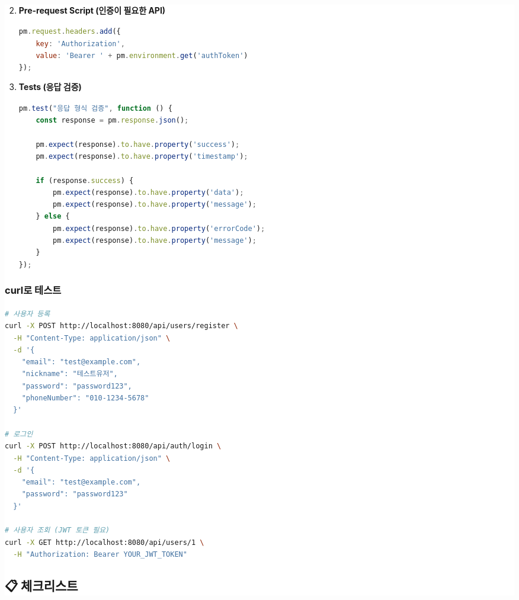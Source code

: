 2. **Pre-request Script (인증이 필요한 API)**
   ```javascript
   pm.request.headers.add({
       key: 'Authorization',
       value: 'Bearer ' + pm.environment.get('authToken')
   });
   ```

3. **Tests (응답 검증)**
   ```javascript
   pm.test("응답 형식 검증", function () {
       const response = pm.response.json();
       
       pm.expect(response).to.have.property('success');
       pm.expect(response).to.have.property('timestamp');
       
       if (response.success) {
           pm.expect(response).to.have.property('data');
           pm.expect(response).to.have.property('message');
       } else {
           pm.expect(response).to.have.property('errorCode');
           pm.expect(response).to.have.property('message');
       }
   });
   ```

### **curl로 테스트**

```bash
# 사용자 등록
curl -X POST http://localhost:8080/api/users/register \
  -H "Content-Type: application/json" \
  -d '{
    "email": "test@example.com",
    "nickname": "테스트유저",
    "password": "password123",
    "phoneNumber": "010-1234-5678"
  }'

# 로그인
curl -X POST http://localhost:8080/api/auth/login \
  -H "Content-Type: application/json" \
  -d '{
    "email": "test@example.com",
    "password": "password123"
  }'

# 사용자 조회 (JWT 토큰 필요)
curl -X GET http://localhost:8080/api/users/1 \
  -H "Authorization: Bearer YOUR_JWT_TOKEN"
```

## 📋 **체크리스트**
